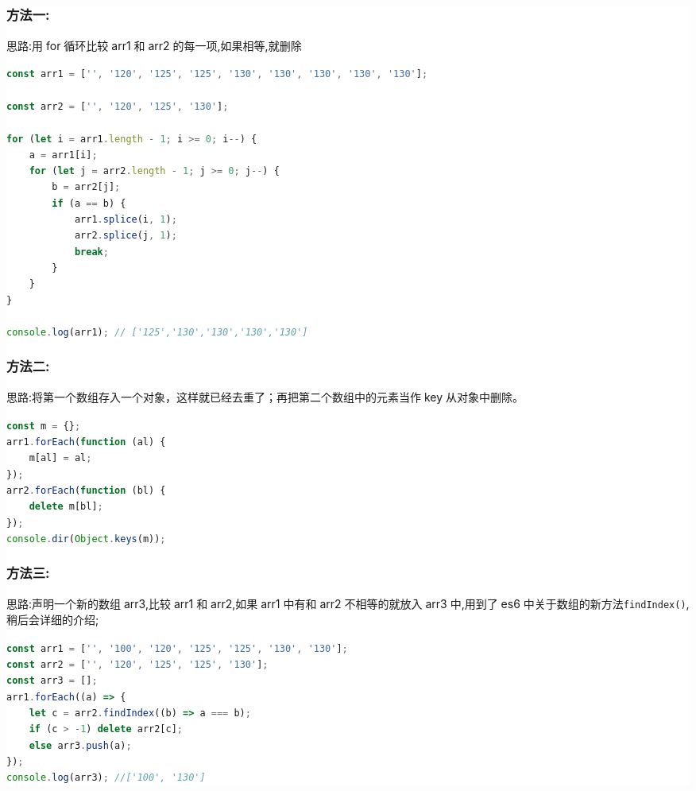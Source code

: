 ### 方法一:

思路:用 for 循环比较 arr1 和 arr2 的每一项,如果相等,就删除

```js
const arr1 = ['', '120', '125', '125', '130', '130', '130', '130', '130'];

const arr2 = ['', '120', '125', '130'];

for (let i = arr1.length - 1; i >= 0; i--) {
    a = arr1[i];
    for (let j = arr2.length - 1; j >= 0; j--) {
        b = arr2[j];
        if (a == b) {
            arr1.splice(i, 1);
            arr2.splice(j, 1);
            break;
        }
    }
}

console.log(arr1); // ['125','130','130','130','130']
```

### 方法二:

思路:将第一个数组存入一个对象，这样就已经去重了；再把第二个数组中的元素当作 key 从对象中删除。

```js
const m = {};
arr1.forEach(function (al) {
    m[al] = al;
});
arr2.forEach(function (bl) {
    delete m[bl];
});
console.dir(Object.keys(m));
```

### 方法三:

思路:声明一个新的数组 arr3,比较 arr1 和 arr2,如果 arr1 中有和 arr2 不相等的就放入 arr3 中,用到了 es6 中关于数组的新方法`findIndex()`,稍后会详细的介绍;

```js
const arr1 = ['', '100', '120', '125', '125', '130', '130'];
const arr2 = ['', '120', '125', '125', '130'];
const arr3 = [];
arr1.forEach((a) => {
    let c = arr2.findIndex((b) => a === b);
    if (c > -1) delete arr2[c];
    else arr3.push(a);
});
console.log(arr3); //['100', '130']
```
